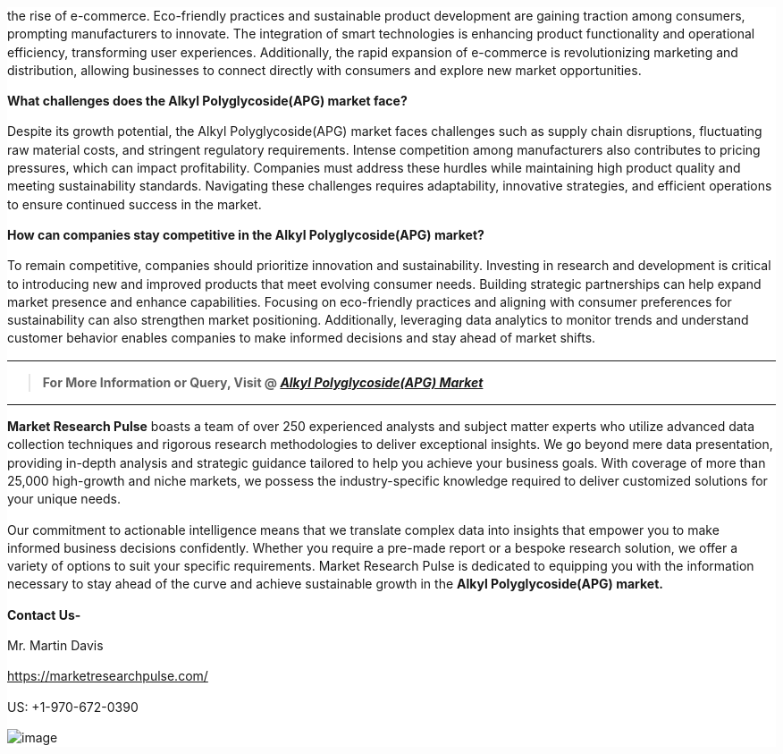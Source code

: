 the rise of e-commerce. Eco-friendly practices and sustainable product development are gaining traction among consumers, prompting manufacturers to innovate. The integration of smart technologies is enhancing product functionality and operational efficiency, transforming user experiences. Additionally, the rapid expansion of e-commerce is revolutionizing marketing and distribution, allowing businesses to connect directly with consumers and explore new market opportunities.</p><p><strong>What challenges does the Alkyl Polyglycoside(APG) market face?</strong></p><p>Despite its growth potential, the Alkyl Polyglycoside(APG) market faces challenges such as supply chain disruptions, fluctuating raw material costs, and stringent regulatory requirements. Intense competition among manufacturers also contributes to pricing pressures, which can impact profitability. Companies must address these hurdles while maintaining high product quality and meeting sustainability standards. Navigating these challenges requires adaptability, innovative strategies, and efficient operations to ensure continued success in the market.</p><p><strong>How can companies stay competitive in the Alkyl Polyglycoside(APG) market?</strong></p><p>To remain competitive, companies should prioritize innovation and sustainability. Investing in research and development is critical to introducing new and improved products that meet evolving consumer needs. Building strategic partnerships can help expand market presence and enhance capabilities. Focusing on eco-friendly practices and aligning with consumer preferences for sustainability can also strengthen market positioning. Additionally, leveraging data analytics to monitor trends and understand customer behavior enables companies to make informed decisions and stay ahead of market shifts.</p><hr /><blockquote><p><strong>For More Information or Query, Visit @&nbsp;<em><a href="https://marketresearchpulse.com/report/103543/alkyl-polyglycosideapg-market?utm_source=Linkedin&utm_medium=0115">Alkyl Polyglycoside(APG) Market</a></em></strong></p></blockquote><hr /><p><strong>Market Research Pulse</strong> boasts a team of over 250 experienced analysts and subject matter experts who utilize advanced data collection techniques and rigorous research methodologies to deliver exceptional insights. We go beyond mere data presentation, providing in-depth analysis and strategic guidance tailored to help you achieve your business goals. With coverage of more than 25,000 high-growth and niche markets, we possess the industry-specific knowledge required to deliver customized solutions for your unique needs.</p><p>Our commitment to actionable intelligence means that we translate complex data into insights that empower you to make informed business decisions confidently. Whether you require a pre-made report or a bespoke research solution, we offer a variety of options to suit your specific requirements. Market Research Pulse is dedicated to equipping you with the information necessary to stay ahead of the curve and achieve sustainable growth in the <strong>Alkyl Polyglycoside(APG) market.</strong></p><p><strong>Contact Us-</strong></p><p>Mr. Martin Davis</p><p>https://marketresearchpulse.com/</p><p>US: +1-970-672-0390</p>
![image](https://github.com/user-attachments/assets/3bbafe24-1be1-4541-96d4-b2c442718404)
